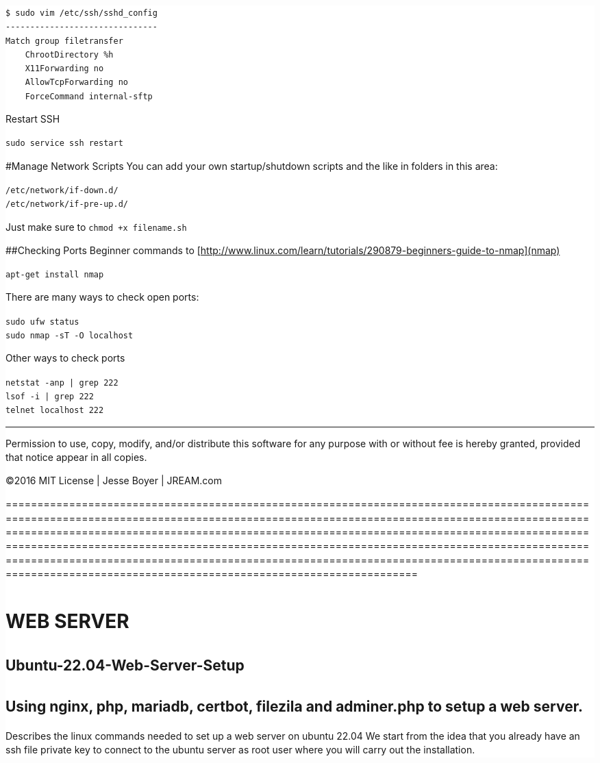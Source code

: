     $ sudo vim /etc/ssh/sshd_config
    -------------------------------
    Match group filetransfer
        ChrootDirectory %h
        X11Forwarding no
        AllowTcpForwarding no
        ForceCommand internal-sftp

Restart SSH

    sudo service ssh restart

#Manage Network Scripts
You can add your own startup/shutdown scripts and the like in folders in this area:

    /etc/network/if-down.d/
    /etc/network/if-pre-up.d/

Just make sure to `chmod +x filename.sh`

##Checking Ports
Beginner commands to [http://www.linux.com/learn/tutorials/290879-beginners-guide-to-nmap](nmap)

    apt-get install nmap

There are many ways to check open ports:

    sudo ufw status
    sudo nmap -sT -O localhost

Other ways to check ports

    netstat -anp | grep 222
    lsof -i | grep 222
    telnet localhost 222

---

Permission to use, copy, modify, and/or distribute this software for any purpose with or without fee is hereby granted, provided that notice appear in all copies.

&copy;2016 MIT License | Jesse Boyer | JREAM.com

=============================================================================================================================================================================================================================================================================================================================================================================================================================================================================================================================================

# WEB SERVER
## Ubuntu-22.04-Web-Server-Setup
## Using nginx, php, mariadb, certbot, filezila and adminer.php to setup a web server.
Describes the linux commands needed to set up a web server on ubuntu 22.04
We start from the idea that you already have an ssh file private key to connect to the ubuntu server as root user where you will carry out the installation.
